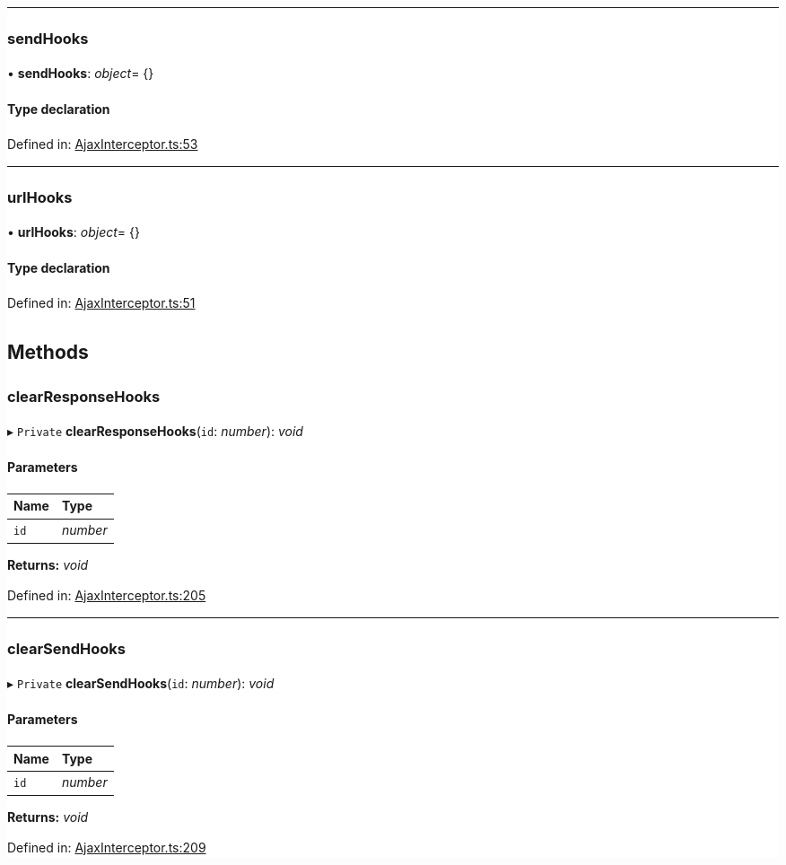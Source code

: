 ___

### sendHooks

• **sendHooks**: *object*= {}

#### Type declaration

Defined in: [AjaxInterceptor.ts:53](https://github.com/canguser/hook-js-ajax/blob/20b82db/main/classes/AjaxInterceptor.ts#L53)

___

### urlHooks

• **urlHooks**: *object*= {}

#### Type declaration

Defined in: [AjaxInterceptor.ts:51](https://github.com/canguser/hook-js-ajax/blob/20b82db/main/classes/AjaxInterceptor.ts#L51)

## Methods

### clearResponseHooks

▸ `Private` **clearResponseHooks**(`id`: *number*): *void*

#### Parameters

| Name | Type |
| :------ | :------ |
| `id` | *number* |

**Returns:** *void*

Defined in: [AjaxInterceptor.ts:205](https://github.com/canguser/hook-js-ajax/blob/20b82db/main/classes/AjaxInterceptor.ts#L205)

___

### clearSendHooks

▸ `Private` **clearSendHooks**(`id`: *number*): *void*

#### Parameters

| Name | Type |
| :------ | :------ |
| `id` | *number* |

**Returns:** *void*

Defined in: [AjaxInterceptor.ts:209](https://github.com/canguser/hook-js-ajax/blob/20b82db/main/classes/AjaxInterceptor.ts#L209)
